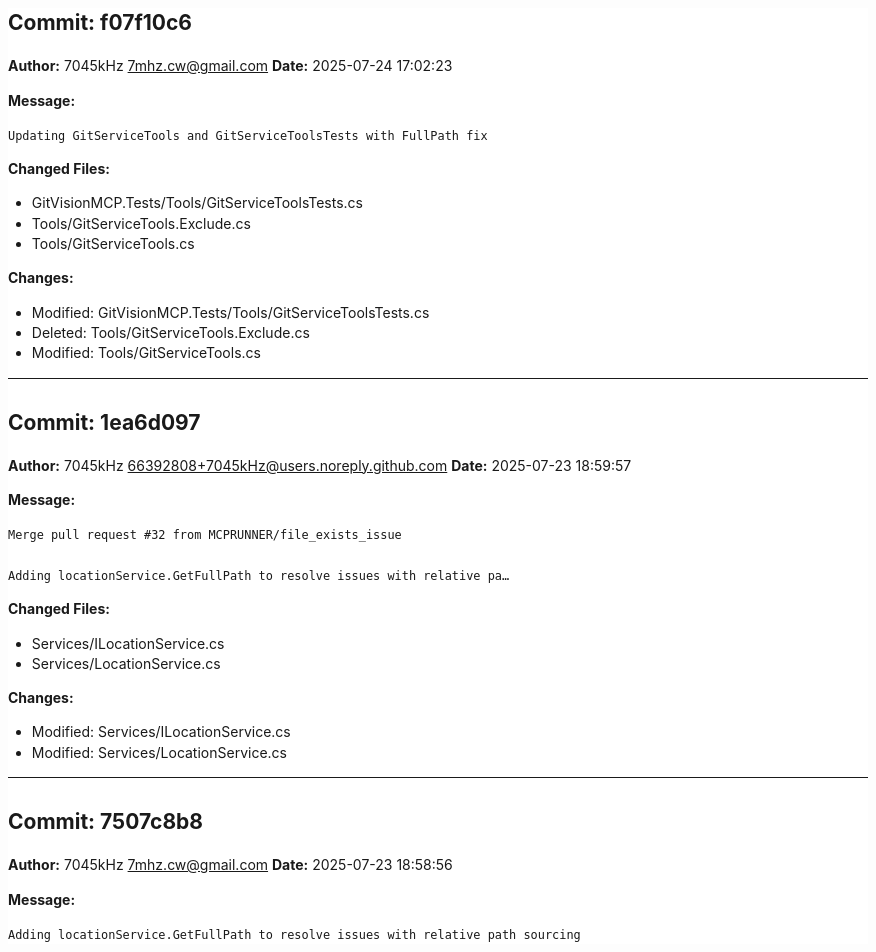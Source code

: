 
## Commit: f07f10c6

**Author:** 7045kHz <7mhz.cw@gmail.com>
**Date:** 2025-07-24 17:02:23

**Message:**
```
Updating GitServiceTools and GitServiceToolsTests with FullPath fix

```

**Changed Files:**
- GitVisionMCP.Tests/Tools/GitServiceToolsTests.cs
- Tools/GitServiceTools.Exclude.cs
- Tools/GitServiceTools.cs

**Changes:**
- Modified: GitVisionMCP.Tests/Tools/GitServiceToolsTests.cs
- Deleted: Tools/GitServiceTools.Exclude.cs
- Modified: Tools/GitServiceTools.cs

---

## Commit: 1ea6d097

**Author:** 7045kHz <66392808+7045kHz@users.noreply.github.com>
**Date:** 2025-07-23 18:59:57

**Message:**
```
Merge pull request #32 from MCPRUNNER/file_exists_issue

Adding locationService.GetFullPath to resolve issues with relative pa…
```

**Changed Files:**
- Services/ILocationService.cs
- Services/LocationService.cs

**Changes:**
- Modified: Services/ILocationService.cs
- Modified: Services/LocationService.cs

---

## Commit: 7507c8b8

**Author:** 7045kHz <7mhz.cw@gmail.com>
**Date:** 2025-07-23 18:58:56

**Message:**
```
Adding locationService.GetFullPath to resolve issues with relative path sourcing

```
